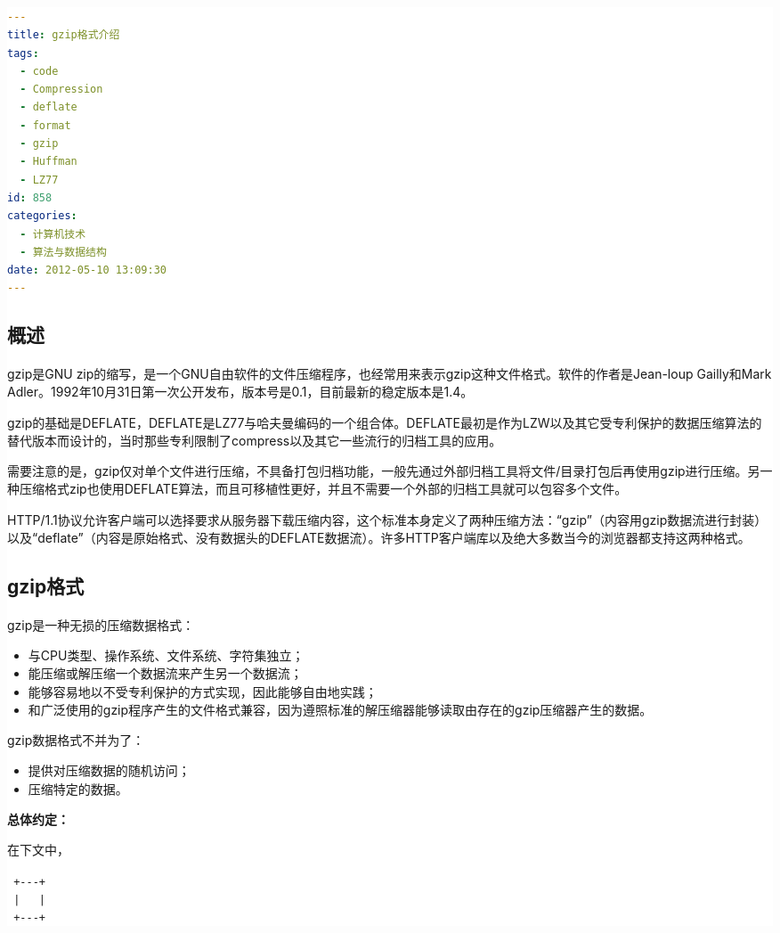 ```yaml
---
title: gzip格式介绍
tags:
  - code
  - Compression
  - deflate
  - format
  - gzip
  - Huffman
  - LZ77
id: 858
categories:
  - 计算机技术
  - 算法与数据结构
date: 2012-05-10 13:09:30
---
```


## 概述 ##

gzip是GNU zip的缩写，是一个GNU自由软件的文件压缩程序，也经常用来表示gzip这种文件格式。软件的作者是Jean-loup Gailly和Mark Adler。1992年10月31日第一次公开发布，版本号是0.1，目前最新的稳定版本是1.4。

gzip的基础是DEFLATE，DEFLATE是LZ77与哈夫曼编码的一个组合体。DEFLATE最初是作为LZW以及其它受专利保护的数据压缩算法的替代版本而设计的，当时那些专利限制了compress以及其它一些流行的归档工具的应用。

需要注意的是，gzip仅对单个文件进行压缩，不具备打包归档功能，一般先通过外部归档工具将文件/目录打包后再使用gzip进行压缩。另一种压缩格式zip也使用DEFLATE算法，而且可移植性更好，并且不需要一个外部的归档工具就可以包容多个文件。

HTTP/1.1协议允许客户端可以选择要求从服务器下载压缩内容，这个标准本身定义了两种压缩方法：“gzip”（内容用gzip数据流进行封装）以及“deflate”（内容是原始格式、没有数据头的DEFLATE数据流）。许多HTTP客户端库以及绝大多数当今的浏览器都支持这两种格式。



## gzip格式 ##

gzip是一种无损的压缩数据格式：

* 与CPU类型、操作系统、文件系统、字符集独立；
* 能压缩或解压缩一个数据流来产生另一个数据流；
* 能够容易地以不受专利保护的方式实现，因此能够自由地实践；
* 和广泛使用的gzip程序产生的文件格式兼容，因为遵照标准的解压缩器能够读取由存在的gzip压缩器产生的数据。

gzip数据格式不并为了：

* 提供对压缩数据的随机访问；
* 压缩特定的数据。

**总体约定：**

在下文中，

```
 +---+
 |   |
 +---+
```
